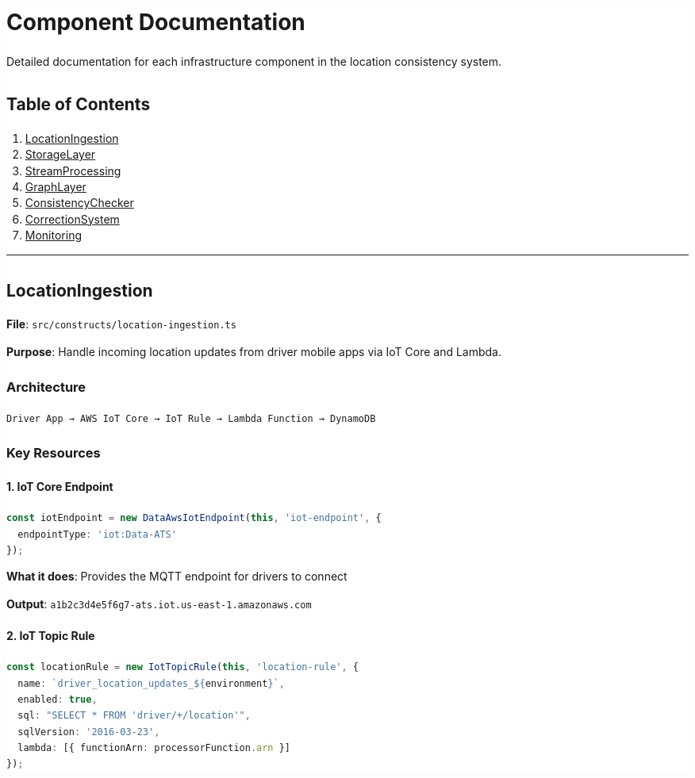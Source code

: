 # Component Documentation

Detailed documentation for each infrastructure component in the location consistency system.

## Table of Contents

1. [LocationIngestion](#locationingestion)
2. [StorageLayer](#storagelayer)
3. [StreamProcessing](#streamprocessing)
4. [GraphLayer](#graphlayer)
5. [ConsistencyChecker](#consistencychecker)
6. [CorrectionSystem](#correctionsystem)
7. [Monitoring](#monitoring)

---

## LocationIngestion

**File**: `src/constructs/location-ingestion.ts`

**Purpose**: Handle incoming location updates from driver mobile apps via IoT Core and Lambda.

### Architecture

```
Driver App → AWS IoT Core → IoT Rule → Lambda Function → DynamoDB
```

### Key Resources

#### 1. IoT Core Endpoint

```typescript
const iotEndpoint = new DataAwsIotEndpoint(this, 'iot-endpoint', {
  endpointType: 'iot:Data-ATS'
});
```

**What it does**: Provides the MQTT endpoint for drivers to connect

**Output**: `a1b2c3d4e5f6g7-ats.iot.us-east-1.amazonaws.com`

#### 2. IoT Topic Rule

```typescript
const locationRule = new IotTopicRule(this, 'location-rule', {
  name: `driver_location_updates_${environment}`,
  enabled: true,
  sql: "SELECT * FROM 'driver/+/location'",
  sqlVersion: '2016-03-23',
  lambda: [{ functionArn: processorFunction.arn }]
});
```
